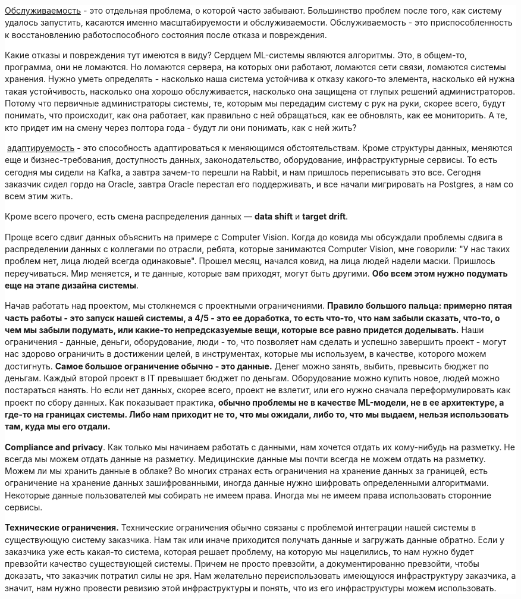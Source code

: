 [Обслуживаемость](https://ru.wikipedia.org/wiki/%D0%A0%D0%B5%D0%BC%D0%BE%D0%BD%D1%82%D0%BE%D0%BF%D1%80%D0%B8%D0%B3%D0%BE%D0%B4%D0%BD%D0%BE%D1%81%D1%82%D1%8C) - это отдельная проблема, о которой часто забывают. Большинство проблем после того, как систему удалось запустить, касаются именно масштабируемости и обслуживаемости. Обслуживаемость - это приспособленность к восстановлению работоспособного состояния после отказа и повреждения.

Какие отказы и повреждения тут имеются в виду? Сердцем ML-системы являются алгоритмы. Это, в общем-то, программа, они не ломаются. Но ломаются сервера, на которых они работают, ломаются сети связи, ломаются системы хранения. Нужно уметь определять - насколько наша система устойчива к отказу какого-то элемента, насколько ей нужна такая устойчивость, насколько она хорошо обслуживается, насколько она защищена от глупых решений администраторов. Потому что первичные администраторы системы, те, которым мы передадим систему с рук на руки, скорее всего, будут понимать, что происходит, как она работает, как правильно с ней обращаться, как ее обновлять, как ее мониторить. А те, кто придет им на смену через полтора года - будут ли они понимать, как с ней жить?

 [адаптируемость](https://en.wikipedia.org/wiki/Adaptability) - это способность адаптироваться к меняющимся обстоятельствам. Кроме структуры данных, меняются еще и бизнес-требования, доступность данных, законодательство, оборудование, инфраструктурные сервисы. То есть сегодня мы сидели на Kafka, а завтра зачем-то перешли на Rabbit, и нам пришлось переписывать это все. Сегодня заказчик сидел гордо на Oracle, завтра Oracle перестал его поддерживать, и все начали мигрировать на Postgres, а нам со всем этим жить.

Кроме всего прочего, есть смена распределения данных — **data shift** и **target drift**.

Проще всего сдвиг данных объяснить на примере с Computer Vision. Когда до ковида мы обсуждали проблемы сдвига в распределении данных с коллегами по отрасли, ребята, которые занимаются Computer Vision, мне говорили: "У нас таких проблем нет, лица людей всегда одинаковые". Прошел месяц, начался ковид, на лица людей надели маски. Пришлось переучиваться. Мир меняется, и те данные, которые вам приходят, могут быть другими. **Обо всем этом нужно подумать еще на этапе дизайна системы**. 

Начав работать над проектом, мы столкнемся с проектными ограничениями. **Правило большого пальца: примерно пятая часть работы - это запуск нашей системы, а 4/5 - это ее доработка, то есть что-то, что нам забыли сказать, что-то, о чем мы забыли подумать, или какие-то непредсказуемые вещи, которые все равно придется доделывать.** Наши ограничения - данные, деньги, оборудование, люди - то, что позволяет нам сделать и успешно завершить проект - могут нас здорово ограничить в достижении целей, в инструментах, которые мы используем, в качестве, которого можем достигнуть. **Самое большое ограничение обычно - это данные.** Денег можно занять, выбить, превысить бюджет по деньгам. Каждый второй проект в IT превышает бюджет по деньгам. Оборудование можно купить новое, людей можно постараться нанять. Но если нет данных, скорее всего, проект не взлетит, или его нужно сначала переформулировать как проект по сбору данных. 
Как показывает практика, **обычно проблемы не в качестве ML-модели, не в ее архитектуре, а где-то на границах системы. Либо нам приходит не то, что мы ожидали, либо то, что мы выдаем, нельзя использовать там, куда мы его отдали.**

**Compliance and privacy**. Как только мы начинаем работать с данными, нам хочется отдать их кому-нибудь на разметку. Не всегда мы можем отдать данные на разметку. Медицинские данные мы почти всегда не можем отдать на разметку. Можем ли мы хранить данные в облаке? Во многих странах есть ограничения на хранение данных за границей, есть ограничение на хранение данных зашифрованными, иногда данные нужно шифровать определенными алгоритмами. Некоторые данные пользователей мы собирать не имеем права. Иногда мы не имеем права использовать сторонние сервисы.

**Технические ограничения.** Технические ограничения обычно связаны с проблемой интеграции нашей системы в существующую систему заказчика. Нам так или иначе приходится получать данные и загружать данные обратно. Если у заказчика уже есть какая-то система, которая решает проблему, на которую мы нацелились, то нам нужно будет превзойти качество существующей системы. Причем не просто превзойти, а документированно превзойти, чтобы доказать, что заказчик потратил силы не зря. Нам желательно переиспользовать имеющуюся инфраструктуру заказчика, а значит, нам нужно провести ревизию этой инфраструктуры и понять, что из его инфраструктуры можем использовать.
